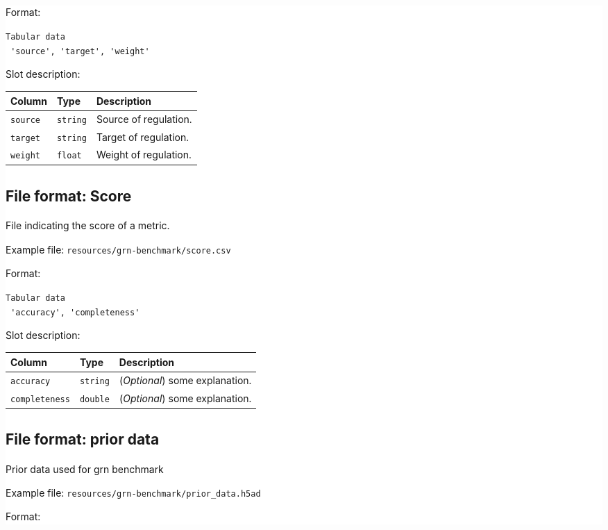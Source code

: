 Format:

<div class="small">

    Tabular data
     'source', 'target', 'weight'

</div>

Slot description:

<div class="small">

| Column   | Type     | Description           |
|:---------|:---------|:----------------------|
| `source` | `string` | Source of regulation. |
| `target` | `string` | Target of regulation. |
| `weight` | `float`  | Weight of regulation. |

</div>

## File format: Score

File indicating the score of a metric.

Example file: `resources/grn-benchmark/score.csv`

Format:

<div class="small">

    Tabular data
     'accuracy', 'completeness'

</div>

Slot description:

<div class="small">

| Column         | Type     | Description                    |
|:---------------|:---------|:-------------------------------|
| `accuracy`     | `string` | (*Optional*) some explanation. |
| `completeness` | `double` | (*Optional*) some explanation. |

</div>

## File format: prior data

Prior data used for grn benchmark

Example file: `resources/grn-benchmark/prior_data.h5ad`

Format:

<div class="small">
